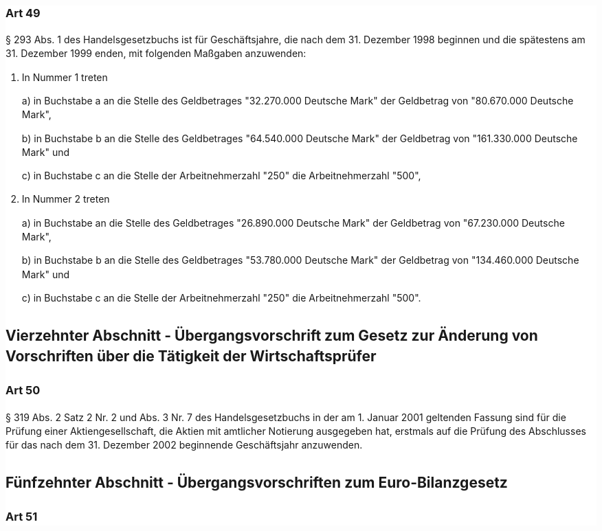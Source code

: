 

### Art 49

§ 293 Abs. 1 des Handelsgesetzbuchs ist für Geschäftsjahre, die nach dem 31. Dezember 1998 beginnen und die spätestens am 31. Dezember 1999 enden, mit folgenden Maßgaben anzuwenden:

1.  In Nummer 1 treten

    a)  in Buchstabe a an die Stelle des Geldbetrages "32.270.000 Deutsche Mark" der Geldbetrag von "80.670.000 Deutsche Mark",


    b)  in Buchstabe b an die Stelle des Geldbetrages "64.540.000 Deutsche Mark" der Geldbetrag von "161.330.000 Deutsche Mark" und


    c)  in Buchstabe c an die Stelle der Arbeitnehmerzahl "250" die Arbeitnehmerzahl "500",





2.  In Nummer 2 treten

    a)  in Buchstabe an die Stelle des Geldbetrages "26.890.000 Deutsche Mark" der Geldbetrag von "67.230.000 Deutsche Mark",


    b)  in Buchstabe b an die Stelle des Geldbetrages "53.780.000 Deutsche Mark" der Geldbetrag von "134.460.000 Deutsche Mark" und


    c)  in Buchstabe c an die Stelle der Arbeitnehmerzahl "250" die Arbeitnehmerzahl "500".








## Vierzehnter Abschnitt - Übergangsvorschrift zum Gesetz zur Änderung von Vorschriften über die Tätigkeit der Wirtschaftsprüfer



### Art 50

§ 319 Abs. 2 Satz 2 Nr. 2 und Abs. 3 Nr. 7 des Handelsgesetzbuchs in der am 1. Januar 2001 geltenden Fassung sind für die Prüfung einer Aktiengesellschaft, die Aktien mit amtlicher Notierung ausgegeben hat, erstmals auf die Prüfung des Abschlusses für das nach dem 31. Dezember 2002 beginnende Geschäftsjahr anzuwenden.


## Fünfzehnter Abschnitt - Übergangsvorschriften zum Euro-Bilanzgesetz



### Art 51
